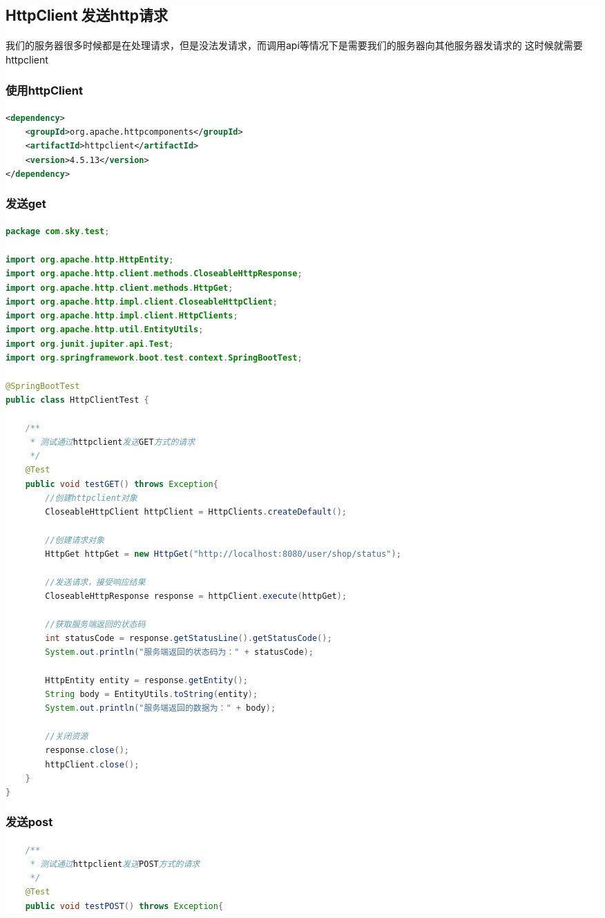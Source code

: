 ## HttpClient 发送http请求
我们的服务器很多时候都是在处理请求，但是没法发请求，而调用api等情况下是需要我们的服务器向其他服务器发请求的 这时候就需要httpclient
### 使用httpClient
```xml
<dependency>
	<groupId>org.apache.httpcomponents</groupId>
	<artifactId>httpclient</artifactId>
	<version>4.5.13</version>
</dependency>
```
### 发送get
```java
package com.sky.test;

import org.apache.http.HttpEntity;
import org.apache.http.client.methods.CloseableHttpResponse;
import org.apache.http.client.methods.HttpGet;
import org.apache.http.impl.client.CloseableHttpClient;
import org.apache.http.impl.client.HttpClients;
import org.apache.http.util.EntityUtils;
import org.junit.jupiter.api.Test;
import org.springframework.boot.test.context.SpringBootTest;

@SpringBootTest
public class HttpClientTest {

    /**
     * 测试通过httpclient发送GET方式的请求
     */
    @Test
    public void testGET() throws Exception{
        //创建httpclient对象
        CloseableHttpClient httpClient = HttpClients.createDefault();

        //创建请求对象
        HttpGet httpGet = new HttpGet("http://localhost:8080/user/shop/status");

        //发送请求，接受响应结果
        CloseableHttpResponse response = httpClient.execute(httpGet);

        //获取服务端返回的状态码
        int statusCode = response.getStatusLine().getStatusCode();
        System.out.println("服务端返回的状态码为：" + statusCode);

        HttpEntity entity = response.getEntity();
        String body = EntityUtils.toString(entity);
        System.out.println("服务端返回的数据为：" + body);

        //关闭资源
        response.close();
        httpClient.close();
    }
}
```
### 发送post
```java
	/**
     * 测试通过httpclient发送POST方式的请求
     */
    @Test
    public void testPOST() throws Exception{
```